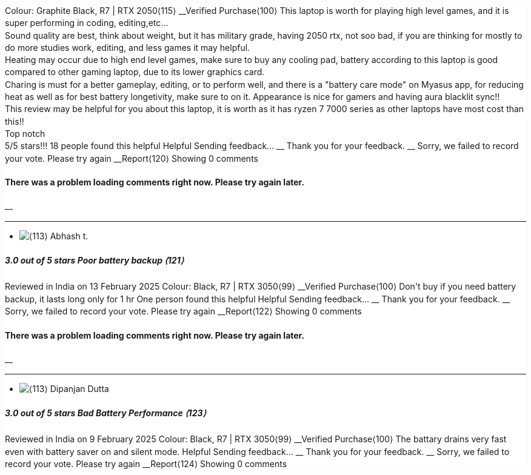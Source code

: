 Colour: Graphite Black, R7 | RTX 2050⟨115⟩ __Verified Purchase⟨100⟩
This laptop is worth for playing high level games, and it is super performing in coding, editing,etc...  
Sound quality are best, think about weight, but it has military grade, having 2050 rtx, not soo bad, if you are thinking for mostly to do more studies work, editing, and less games it may helpful.  
Heating may occur due to high end level games, make sure to buy any cooling pad, battery according to this laptop is good compared to other gaming laptop, due to its lower graphics card.  
Charing is must for a better gameplay, editing, or to perform well, and there is a "battery care mode" on Myasus app, for reducing heat as well as for best battery longetivity, make sure to on it. Appearance is nice for gamers and having aura blacklit sync!!  
This review may be helpful for you about this laptop, it is worth as it has ryzen 7 7000 series as other laptops have most cost than this!!  
Top notch  
5/5 stars!!!
18 people found this helpful
Helpful
Sending feedback...
__
Thank you for your feedback.
__
Sorry, we failed to record your vote. Please try again
__Report⟨120⟩
Showing 0 comments
#### There was a problem loading comments right now. Please try again later.
__
* * *
  * ![⟨113⟩![](https://images-eu.ssl-images-amazon.com/images/S/amazon-avatars-global/default._CR0,0,1024,1024_SX48_.png) Abhash t.](/gp/profile/amzn1.account.AHDFIWLLJZCF7TAL6525PVJCKBNA/ref=cm_cr_getr_d_gw_btm?ie=UTF8)
##### _3.0 out of 5 stars_ Poor battery backup ⟨121⟩
Reviewed in India on 13 February 2025
Colour: Black, R7 | RTX 3050⟨99⟩ __Verified Purchase⟨100⟩
Don't buy if you need battery backup, it lasts long only for 1 hr
One person found this helpful
Helpful
Sending feedback...
__
Thank you for your feedback.
__
Sorry, we failed to record your vote. Please try again
__Report⟨122⟩
Showing 0 comments
#### There was a problem loading comments right now. Please try again later.
__
* * *
  * ![⟨113⟩![](https://images-eu.ssl-images-amazon.com/images/S/amazon-avatars-global/default._CR0,0,1024,1024_SX48_.png) Dipanjan Dutta](/gp/profile/amzn1.account.AEVQSQEJQ7KHUH7RCICKVHCBKBMQ/ref=cm_cr_getr_d_gw_btm?ie=UTF8)
#####  _3.0 out of 5 stars_ Bad Battery Performance ⟨123⟩
Reviewed in India on 9 February 2025
Colour: Black, R7 | RTX 3050⟨99⟩ __Verified Purchase⟨100⟩
The battary drains very fast even with battery saver on and silent mode.
Helpful
Sending feedback...
__
Thank you for your feedback.
__
Sorry, we failed to record your vote. Please try again
__Report⟨124⟩
Showing 0 comments
